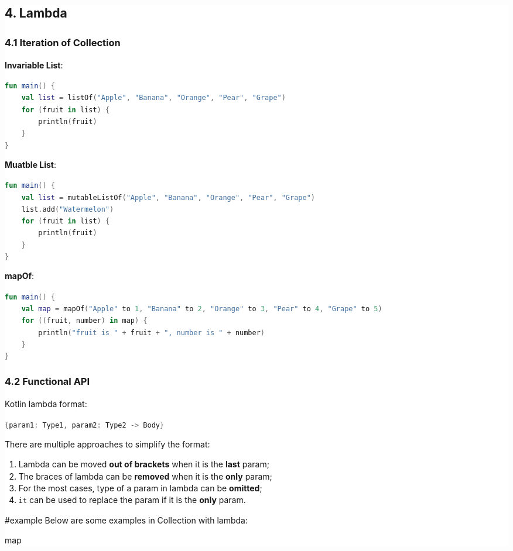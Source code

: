 ## 4. Lambda

### 4.1 Iteration of Collection

**Invariable List**:

```kotlin
fun main() {
	val list = listOf("Apple", "Banana", "Orange", "Pear", "Grape")
	for (fruit in list) {
		println(fruit)
	}
}
```

**Muatble List**:

```kotlin
fun main() {
	val list = mutableListOf("Apple", "Banana", "Orange", "Pear", "Grape")
	list.add("Watermelon")
	for (fruit in list) {
		println(fruit)
	}
}
```

**mapOf**:

```kotlin
fun main() {
	val map = mapOf("Apple" to 1, "Banana" to 2, "Orange" to 3, "Pear" to 4, "Grape" to 5)
	for ((fruit, number) in map) {
		println("fruit is " + fruit + ", number is " + number)
	}
}
```

### 4.2 Functional API

Kotlin lambda format:

```kotlin
{param1: Type1, param2: Type2 -> Body}
```

There are multiple approaches to simplify the format:

1. Lambda can be moved **out of brackets** when it is the **last** param;
2. The braces of lambda can be **removed** when it is the **only** param;
3. For the most cases, type of a param in lambda can be **omitted**;
4. `it` can be used to replace the param if it is the **only** param.

#example Below are some examples in Collection with lambda:

map
